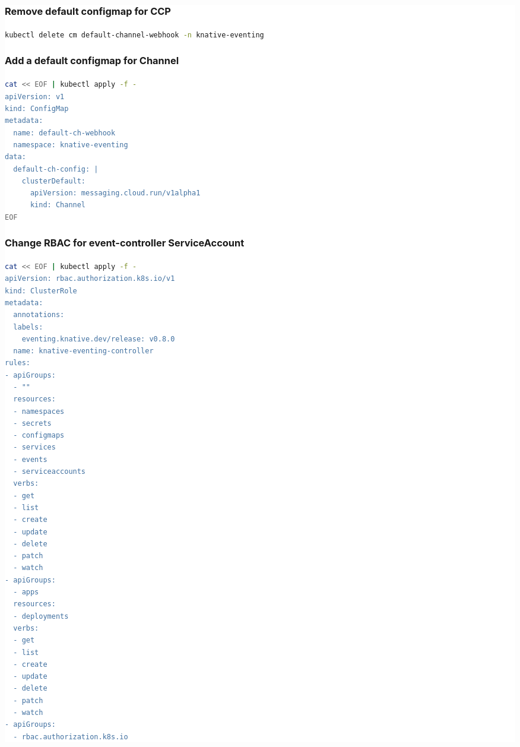 ### Remove default configmap for CCP

```bash
kubectl delete cm default-channel-webhook -n knative-eventing
```

### Add a default configmap for Channel
```bash
cat << EOF | kubectl apply -f -
apiVersion: v1
kind: ConfigMap
metadata:
  name: default-ch-webhook
  namespace: knative-eventing
data:
  default-ch-config: |
    clusterDefault:
      apiVersion: messaging.cloud.run/v1alpha1
      kind: Channel
EOF
```

### Change RBAC for event-controller ServiceAccount
```bash
cat << EOF | kubectl apply -f -
apiVersion: rbac.authorization.k8s.io/v1
kind: ClusterRole
metadata:
  annotations:
  labels:
    eventing.knative.dev/release: v0.8.0
  name: knative-eventing-controller
rules:
- apiGroups:
  - ""
  resources:
  - namespaces
  - secrets
  - configmaps
  - services
  - events
  - serviceaccounts
  verbs:
  - get
  - list
  - create
  - update
  - delete
  - patch
  - watch
- apiGroups:
  - apps
  resources:
  - deployments
  verbs:
  - get
  - list
  - create
  - update
  - delete
  - patch
  - watch
- apiGroups:
  - rbac.authorization.k8s.io
```